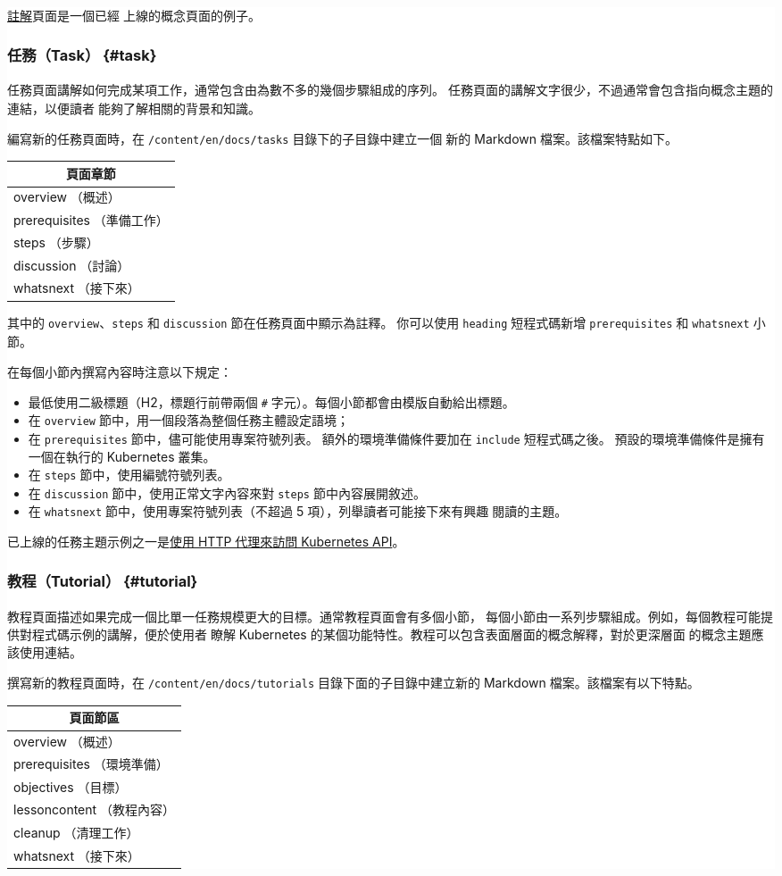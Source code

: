[註解](/zh-cn/docs/concepts/overview/working-with-objects/annotations/)頁面是一個已經
上線的概念頁面的例子。


### 任務（Task）  {#task}

任務頁面講解如何完成某項工作，通常包含由為數不多的幾個步驟組成的序列。
任務頁面的講解文字很少，不過通常會包含指向概念主題的連結，以便讀者
能夠了解相關的背景和知識。

編寫新的任務頁面時，在 `/content/en/docs/tasks` 目錄下的子目錄中建立一個
新的 Markdown 檔案。該檔案特點如下。

| 頁面章節                  |
|---------------------------|
| overview （概述）         |
| prerequisites （準備工作）|
| steps （步驟）            |
| discussion （討論）       |
| whatsnext （接下來）      |


其中的 `overview`、`steps` 和 `discussion` 節在任務頁面中顯示為註釋。
你可以使用 `heading` 短程式碼新增 `prerequisites` 和 `whatsnext` 小節。

在每個小節內撰寫內容時注意以下規定：

- 最低使用二級標題（H2，標題行前帶兩個 `#` 字元）。每個小節都會由模版自動給出標題。
- 在 `overview` 節中，用一個段落為整個任務主體設定語境；
- 在 `prerequisites` 節中，儘可能使用專案符號列表。
  額外的環境準備條件要加在 `include` 短程式碼之後。
  預設的環境準備條件是擁有一個在執行的 Kubernetes 叢集。
- 在 `steps` 節中，使用編號符號列表。
- 在 `discussion` 節中，使用正常文字內容來對 `steps` 節中內容展開敘述。
- 在 `whatsnext` 節中，使用專案符號列表（不超過 5 項），列舉讀者可能接下來有興趣
  閱讀的主題。

已上線的任務主題示例之一是[使用 HTTP 代理來訪問 Kubernetes API](/zh-cn/docs/tasks/extend-kubernetes/http-proxy-access-api/)。


### 教程（Tutorial）  {#tutorial}

教程頁面描述如果完成一個比單一任務規模更大的目標。通常教程頁面會有多個小節，
每個小節由一系列步驟組成。例如，每個教程可能提供對程式碼示例的講解，便於使用者
瞭解 Kubernetes 的某個功能特性。教程可以包含表面層面的概念解釋，對於更深層面
的概念主題應該使用連結。

撰寫新的教程頁面時，在 `/content/en/docs/tutorials` 目錄下面的子目錄中建立新的
Markdown 檔案。該檔案有以下特點。

| 頁面節區                  |
|---------------------------|
| overview （概述）         |
| prerequisites （環境準備）|
| objectives （目標）       |
| lessoncontent （教程內容）|
| cleanup （清理工作）      |
| whatsnext （接下來）      |
